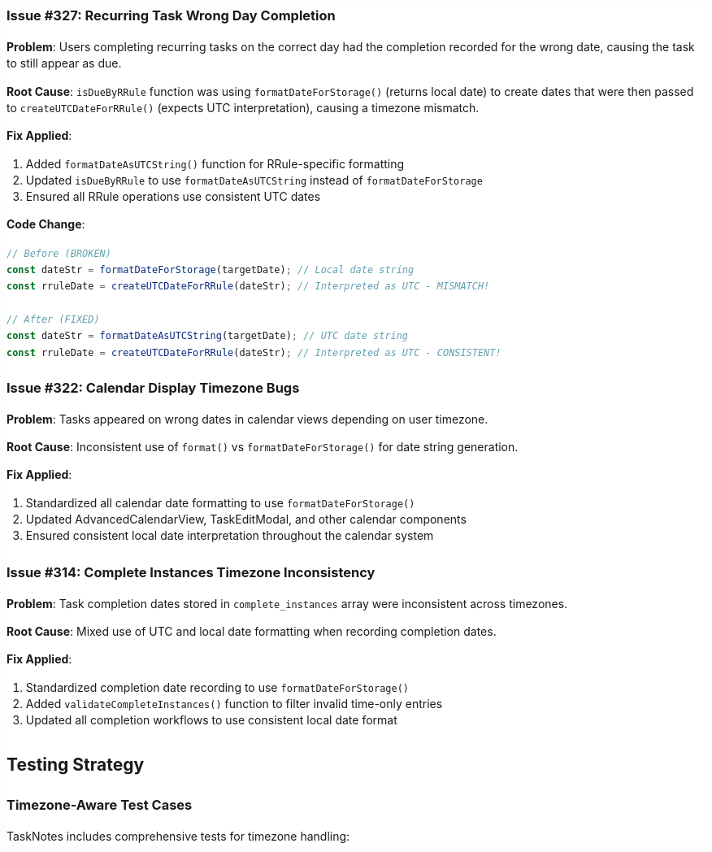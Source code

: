 ### Issue #327: Recurring Task Wrong Day Completion

**Problem**: Users completing recurring tasks on the correct day had the completion recorded for the wrong date, causing the task to still appear as due.

**Root Cause**: `isDueByRRule` function was using `formatDateForStorage()` (returns local date) to create dates that were then passed to `createUTCDateForRRule()` (expects UTC interpretation), causing a timezone mismatch.

**Fix Applied**:
1. Added `formatDateAsUTCString()` function for RRule-specific formatting
2. Updated `isDueByRRule` to use `formatDateAsUTCString` instead of `formatDateForStorage`
3. Ensured all RRule operations use consistent UTC dates

**Code Change**:
```typescript
// Before (BROKEN)
const dateStr = formatDateForStorage(targetDate); // Local date string
const rruleDate = createUTCDateForRRule(dateStr); // Interpreted as UTC - MISMATCH!

// After (FIXED)
const dateStr = formatDateAsUTCString(targetDate); // UTC date string
const rruleDate = createUTCDateForRRule(dateStr); // Interpreted as UTC - CONSISTENT!
```

### Issue #322: Calendar Display Timezone Bugs

**Problem**: Tasks appeared on wrong dates in calendar views depending on user timezone.

**Root Cause**: Inconsistent use of `format()` vs `formatDateForStorage()` for date string generation.

**Fix Applied**:
1. Standardized all calendar date formatting to use `formatDateForStorage()`
2. Updated AdvancedCalendarView, TaskEditModal, and other calendar components
3. Ensured consistent local date interpretation throughout the calendar system

### Issue #314: Complete Instances Timezone Inconsistency

**Problem**: Task completion dates stored in `complete_instances` array were inconsistent across timezones.

**Root Cause**: Mixed use of UTC and local date formatting when recording completion dates.

**Fix Applied**:
1. Standardized completion date recording to use `formatDateForStorage()`
2. Added `validateCompleteInstances()` function to filter invalid time-only entries
3. Updated all completion workflows to use consistent local date format

## Testing Strategy

### Timezone-Aware Test Cases

TaskNotes includes comprehensive tests for timezone handling:
